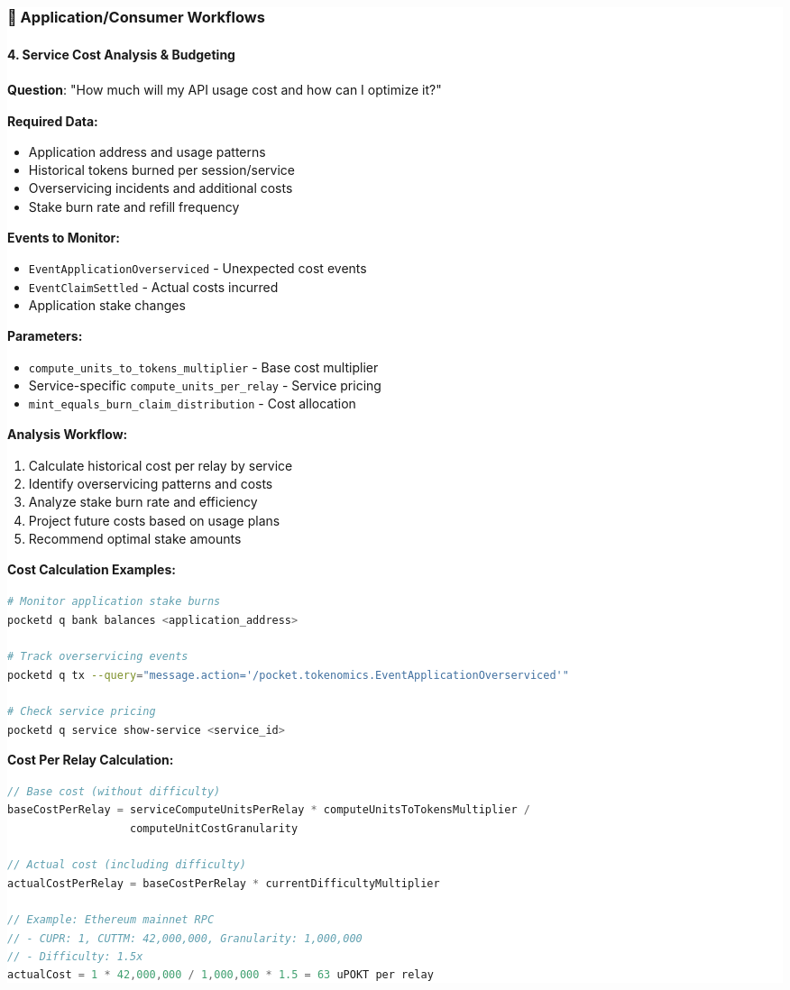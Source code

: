 
### 📱 Application/Consumer Workflows

#### 4. Service Cost Analysis & Budgeting

**Question**: "How much will my API usage cost and how can I optimize it?"

**Required Data:**

- Application address and usage patterns
- Historical tokens burned per session/service
- Overservicing incidents and additional costs
- Stake burn rate and refill frequency

**Events to Monitor:**

- `EventApplicationOverserviced` - Unexpected cost events
- `EventClaimSettled` - Actual costs incurred
- Application stake changes

**Parameters:**

- `compute_units_to_tokens_multiplier` - Base cost multiplier
- Service-specific `compute_units_per_relay` - Service pricing
- `mint_equals_burn_claim_distribution` - Cost allocation

**Analysis Workflow:**

1. Calculate historical cost per relay by service
2. Identify overservicing patterns and costs
3. Analyze stake burn rate and efficiency
4. Project future costs based on usage plans
5. Recommend optimal stake amounts

**Cost Calculation Examples:**

```bash
# Monitor application stake burns
pocketd q bank balances <application_address>

# Track overservicing events
pocketd q tx --query="message.action='/pocket.tokenomics.EventApplicationOverserviced'"

# Check service pricing
pocketd q service show-service <service_id>
```

**Cost Per Relay Calculation:**

```go
// Base cost (without difficulty)
baseCostPerRelay = serviceComputeUnitsPerRelay * computeUnitsToTokensMultiplier / 
                   computeUnitCostGranularity

// Actual cost (including difficulty)
actualCostPerRelay = baseCostPerRelay * currentDifficultyMultiplier

// Example: Ethereum mainnet RPC
// - CUPR: 1, CUTTM: 42,000,000, Granularity: 1,000,000
// - Difficulty: 1.5x
actualCost = 1 * 42,000,000 / 1,000,000 * 1.5 = 63 uPOKT per relay
```
